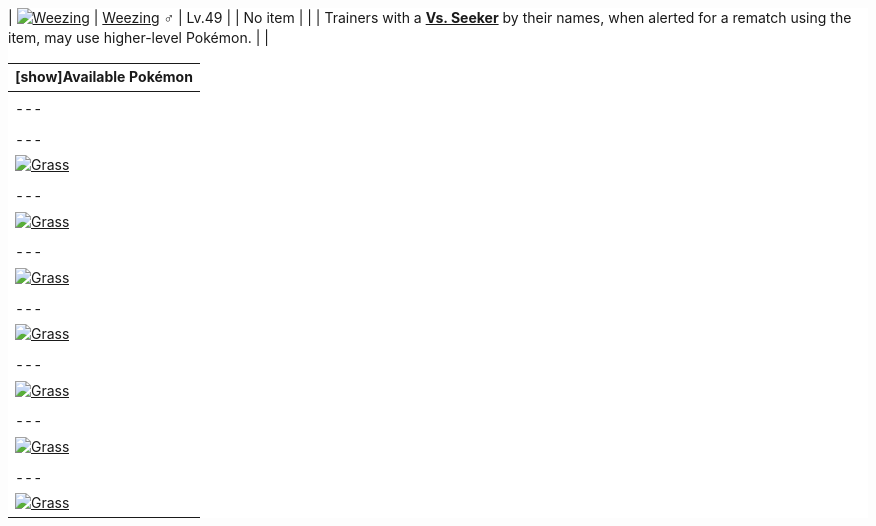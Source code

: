 | [![Weezing](https://archives.bulbagarden.net/media/upload/2/28/110MS3.png)](https://bulbapedia.bulbagarden.net/wiki/Weezing_(Pok%C3%A9mon) "Weezing") | [Weezing](https://bulbapedia.bulbagarden.net/wiki/Weezing_(Pok%C3%A9mon) "Weezing (Pokémon)") ♂ | Lv.49 |
| No item | |
| Trainers with a **[Vs. Seeker](https://bulbapedia.bulbagarden.net/wiki/Vs._Seeker "Vs. Seeker")** by their names, when alerted for a rematch using the item, may use higher-level Pokémon. | |

| \[show\]Available Pokémon |
| --- |
| | Pokémon | Games | Location | Levels | Rate |
| --- | --- | --- | --- | --- |
| | [![Sentret](https://archives.bulbagarden.net/media/upload/5/59/161MS3.png)](https://bulbapedia.bulbagarden.net/wiki/Sentret_(Pok%C3%A9mon) "Sentret") | [Sentret](https://bulbapedia.bulbagarden.net/wiki/Sentret_(Pok%C3%A9mon) "Sentret (Pokémon)") | | [FR](https://bulbapedia.bulbagarden.net/wiki/Pok%C3%A9mon_FireRed_and_LeafGreen_Versions "Pokémon FireRed and LeafGreen Versions") | [LG](https://bulbapedia.bulbagarden.net/wiki/Pok%C3%A9mon_FireRed_and_LeafGreen_Versions "Pokémon FireRed and LeafGreen Versions") | |     |     |
| --- | --- |
| [![Grass](https://archives.bulbagarden.net/media/upload/8/85/FRLG_Grass.png)](https://bulbapedia.bulbagarden.net/wiki/File:FRLG_Grass.png "Grass") | [Grass](https://bulbapedia.bulbagarden.net/wiki/Tall_grass "Tall grass") | | 10, 15 | 30% |
| | [![Pidgey](https://archives.bulbagarden.net/media/upload/d/d8/016MS3.png)](https://bulbapedia.bulbagarden.net/wiki/Pidgey_(Pok%C3%A9mon) "Pidgey") | [Pidgey](https://bulbapedia.bulbagarden.net/wiki/Pidgey_(Pok%C3%A9mon) "Pidgey (Pokémon)") | | [FR](https://bulbapedia.bulbagarden.net/wiki/Pok%C3%A9mon_FireRed_and_LeafGreen_Versions "Pokémon FireRed and LeafGreen Versions") | [LG](https://bulbapedia.bulbagarden.net/wiki/Pok%C3%A9mon_FireRed_and_LeafGreen_Versions "Pokémon FireRed and LeafGreen Versions") | |     |     |
| --- | --- |
| [![Grass](https://archives.bulbagarden.net/media/upload/8/85/FRLG_Grass.png)](https://bulbapedia.bulbagarden.net/wiki/File:FRLG_Grass.png "Grass") | [Grass](https://bulbapedia.bulbagarden.net/wiki/Tall_grass "Tall grass") | | 44 | 20% |
| | [![Pidgeotto](https://archives.bulbagarden.net/media/upload/c/ce/017MS3.png)](https://bulbapedia.bulbagarden.net/wiki/Pidgeotto_(Pok%C3%A9mon) "Pidgeotto") | [Pidgeotto](https://bulbapedia.bulbagarden.net/wiki/Pidgeotto_(Pok%C3%A9mon) "Pidgeotto (Pokémon)") | | [FR](https://bulbapedia.bulbagarden.net/wiki/Pok%C3%A9mon_FireRed_and_LeafGreen_Versions "Pokémon FireRed and LeafGreen Versions") | [LG](https://bulbapedia.bulbagarden.net/wiki/Pok%C3%A9mon_FireRed_and_LeafGreen_Versions "Pokémon FireRed and LeafGreen Versions") | |     |     |
| --- | --- |
| [![Grass](https://archives.bulbagarden.net/media/upload/8/85/FRLG_Grass.png)](https://bulbapedia.bulbagarden.net/wiki/File:FRLG_Grass.png "Grass") | [Grass](https://bulbapedia.bulbagarden.net/wiki/Tall_grass "Tall grass") | | 48, 50 | 15% |
| | [![Hoppip](https://archives.bulbagarden.net/media/upload/c/cf/187MS3.png)](https://bulbapedia.bulbagarden.net/wiki/Hoppip_(Pok%C3%A9mon) "Hoppip") | [Hoppip](https://bulbapedia.bulbagarden.net/wiki/Hoppip_(Pok%C3%A9mon) "Hoppip (Pokémon)") | | [FR](https://bulbapedia.bulbagarden.net/wiki/Pok%C3%A9mon_FireRed_and_LeafGreen_Versions "Pokémon FireRed and LeafGreen Versions") | [LG](https://bulbapedia.bulbagarden.net/wiki/Pok%C3%A9mon_FireRed_and_LeafGreen_Versions "Pokémon FireRed and LeafGreen Versions") | |     |     |
| --- | --- |
| [![Grass](https://archives.bulbagarden.net/media/upload/8/85/FRLG_Grass.png)](https://bulbapedia.bulbagarden.net/wiki/File:FRLG_Grass.png "Grass") | [Grass](https://bulbapedia.bulbagarden.net/wiki/Tall_grass "Tall grass") | | 10, 15 | 15% |
| | [![Meowth](https://archives.bulbagarden.net/media/upload/f/f6/052MS3.png)](https://bulbapedia.bulbagarden.net/wiki/Meowth_(Pok%C3%A9mon) "Meowth") | [Meowth](https://bulbapedia.bulbagarden.net/wiki/Meowth_(Pok%C3%A9mon) "Meowth (Pokémon)") | | [FR](https://bulbapedia.bulbagarden.net/wiki/Pok%C3%A9mon_FireRed_and_LeafGreen_Versions "Pokémon FireRed and LeafGreen Versions") | [LG](https://bulbapedia.bulbagarden.net/wiki/Pok%C3%A9mon_FireRed_and_LeafGreen_Versions "Pokémon FireRed and LeafGreen Versions") | |     |     |
| --- | --- |
| [![Grass](https://archives.bulbagarden.net/media/upload/8/85/FRLG_Grass.png)](https://bulbapedia.bulbagarden.net/wiki/File:FRLG_Grass.png "Grass") | [Grass](https://bulbapedia.bulbagarden.net/wiki/Tall_grass "Tall grass") | | 41 | 10% |
| | [![Persian](https://archives.bulbagarden.net/media/upload/5/5d/053MS3.png)](https://bulbapedia.bulbagarden.net/wiki/Persian_(Pok%C3%A9mon) "Persian") | [Persian](https://bulbapedia.bulbagarden.net/wiki/Persian_(Pok%C3%A9mon) "Persian (Pokémon)") | | [FR](https://bulbapedia.bulbagarden.net/wiki/Pok%C3%A9mon_FireRed_and_LeafGreen_Versions "Pokémon FireRed and LeafGreen Versions") | [LG](https://bulbapedia.bulbagarden.net/wiki/Pok%C3%A9mon_FireRed_and_LeafGreen_Versions "Pokémon FireRed and LeafGreen Versions") | |     |     |
| --- | --- |
| [![Grass](https://archives.bulbagarden.net/media/upload/8/85/FRLG_Grass.png)](https://bulbapedia.bulbagarden.net/wiki/File:FRLG_Grass.png "Grass") | [Grass](https://bulbapedia.bulbagarden.net/wiki/Tall_grass "Tall grass") | | 47, 50 | 5% |
| | [![Psyduck](https://archives.bulbagarden.net/media/upload/4/48/054MS3.png)](https://bulbapedia.bulbagarden.net/wiki/Psyduck_(Pok%C3%A9mon) "Psyduck") | [Psyduck](https://bulbapedia.bulbagarden.net/wiki/Psyduck_(Pok%C3%A9mon) "Psyduck (Pokémon)") | | [FR](https://bulbapedia.bulbagarden.net/wiki/Pok%C3%A9mon_FireRed_and_LeafGreen_Versions "Pokémon FireRed and LeafGreen Versions") | LG | |     |     |
| --- | --- |
| [![Grass](https://archives.bulbagarden.net/media/upload/8/85/FRLG_Grass.png)](https://bulbapedia.bulbagarden.net/wiki/File:FRLG_Grass.png "Grass") | [Grass](https://bulbapedia.bulbagarden.net/wiki/Tall_grass "Tall grass") | | 41 | 5% |
